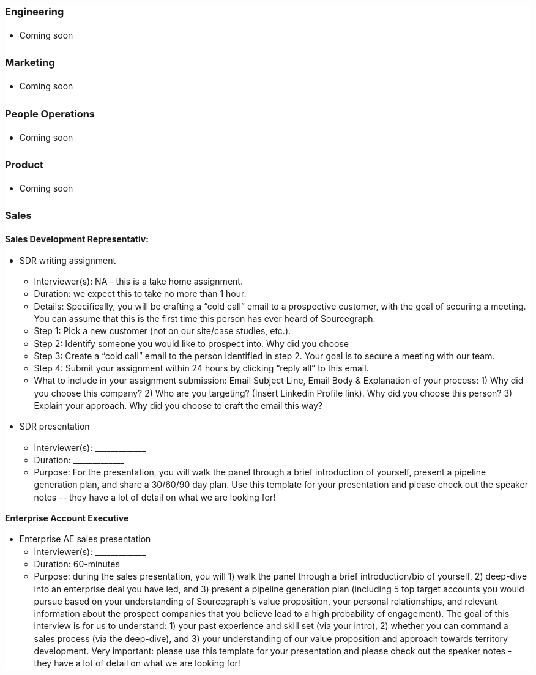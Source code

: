 ### Engineering
- Coming soon

### Marketing
- Coming soon

### People Operations
- Coming soon

### Product
- Coming soon

### Sales

**Sales Development Representativ:**

- SDR writing assignment
  -  Interviewer(s): NA - this is a take home assignment.
  -  Duration: we expect this to take no more than 1 hour.
  -  Details: Specifically, you will be crafting a “cold call” email to a prospective customer, with the goal of securing a meeting.  You can assume that this is the first time this person has ever heard of Sourcegraph.  
  -  Step 1: Pick a new customer (not on our site/case studies, etc.). 
  -  Step 2: Identify someone you would like to prospect into.  Why did you choose 
  -  Step 3: Create a “cold call” email to the person identified in step 2. Your goal is to secure a meeting with our team.  
  -  Step 4: Submit your assignment within 24 hours by clicking “reply all” to this email.  
  -  What to include in your assignment submission: Email Subject Line, Email Body & Explanation of your process: 1) Why did you choose this company? 2) Who are you targeting? (Insert Linkedin Profile link). Why did you choose this person? 3) Explain your approach.  Why did you choose to craft the email this way?

- SDR presentation
  -  Interviewer(s): _____________
  -  Duration: _____________
  -  Purpose: For the presentation, you will walk the panel through a brief introduction of yourself, present a pipeline generation plan, and share a 30/60/90 day plan. Use this template for your presentation and please check out the speaker notes -- they have a lot of detail on what we are looking for!

**Enterprise Account Executive** 

- Enterprise AE sales presentation
  -  Interviewer(s): _____________
  -  Duration: 60-minutes
  -  Purpose: during the sales presentation, you will 1) walk the panel through a brief introduction/bio of yourself, 2) deep-dive into an enterprise deal you have led, and 3) present a pipeline generation plan (including 5 top target accounts you would pursue based on your understanding of Sourcegraph's value proposition, your personal relationships, and relevant information about the prospect companies that you believe lead to a high probability of engagement). The goal of this interview is for us to understand: 1) your past experience and skill set (via your intro), 2) whether you can command a sales process (via the deep-dive), and 3) your understanding of our value proposition and approach towards territory development. Very important: please use [this template](https://docs.google.com/presentation/d/1Tl5XdoMog8QEzEZFAHVHrOYAfjlOh7tomZKlVdxwGeA/edit#slide=id.g9288fdfdea_0_109) for your presentation and please check out the speaker notes - they have a lot of detail on what we are looking for!
 